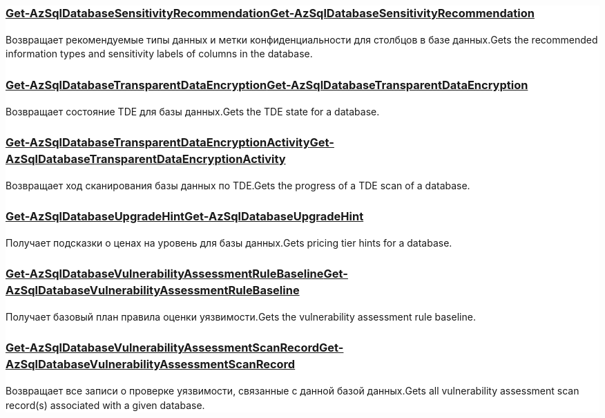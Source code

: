 ### [<span data-ttu-id="bfbc4-213">Get-AzSqlDatabaseSensitivityRecommendation</span><span class="sxs-lookup"><span data-stu-id="bfbc4-213">Get-AzSqlDatabaseSensitivityRecommendation</span></span>](Get-AzSqlDatabaseSensitivityRecommendation.md)
<span data-ttu-id="bfbc4-214">Возвращает рекомендуемые типы данных и метки конфиденциальности для столбцов в базе данных.</span><span class="sxs-lookup"><span data-stu-id="bfbc4-214">Gets the recommended information types and sensitivity labels of columns in the database.</span></span>

### [<span data-ttu-id="bfbc4-215">Get-AzSqlDatabaseTransparentDataEncryption</span><span class="sxs-lookup"><span data-stu-id="bfbc4-215">Get-AzSqlDatabaseTransparentDataEncryption</span></span>](Get-AzSqlDatabaseTransparentDataEncryption.md)
<span data-ttu-id="bfbc4-216">Возвращает состояние TDE для базы данных.</span><span class="sxs-lookup"><span data-stu-id="bfbc4-216">Gets the TDE state for a database.</span></span>

### [<span data-ttu-id="bfbc4-217">Get-AzSqlDatabaseTransparentDataEncryptionActivity</span><span class="sxs-lookup"><span data-stu-id="bfbc4-217">Get-AzSqlDatabaseTransparentDataEncryptionActivity</span></span>](Get-AzSqlDatabaseTransparentDataEncryptionActivity.md)
<span data-ttu-id="bfbc4-218">Возвращает ход сканирования базы данных по TDE.</span><span class="sxs-lookup"><span data-stu-id="bfbc4-218">Gets the progress of a TDE scan of a database.</span></span>

### [<span data-ttu-id="bfbc4-219">Get-AzSqlDatabaseUpgradeHint</span><span class="sxs-lookup"><span data-stu-id="bfbc4-219">Get-AzSqlDatabaseUpgradeHint</span></span>](Get-AzSqlDatabaseUpgradeHint.md)
<span data-ttu-id="bfbc4-220">Получает подсказки о ценах на уровень для базы данных.</span><span class="sxs-lookup"><span data-stu-id="bfbc4-220">Gets pricing tier hints for a database.</span></span>

### [<span data-ttu-id="bfbc4-221">Get-AzSqlDatabaseVulnerabilityAssessmentRuleBaseline</span><span class="sxs-lookup"><span data-stu-id="bfbc4-221">Get-AzSqlDatabaseVulnerabilityAssessmentRuleBaseline</span></span>](Get-AzSqlDatabaseVulnerabilityAssessmentRuleBaseline.md)
<span data-ttu-id="bfbc4-222">Получает базовый план правила оценки уязвимости.</span><span class="sxs-lookup"><span data-stu-id="bfbc4-222">Gets the vulnerability assessment rule baseline.</span></span>

### [<span data-ttu-id="bfbc4-223">Get-AzSqlDatabaseVulnerabilityAssessmentScanRecord</span><span class="sxs-lookup"><span data-stu-id="bfbc4-223">Get-AzSqlDatabaseVulnerabilityAssessmentScanRecord</span></span>](Get-AzSqlDatabaseVulnerabilityAssessmentScanRecord.md)
<span data-ttu-id="bfbc4-224">Возвращает все записи о проверке уязвимости, связанные с данной базой данных.</span><span class="sxs-lookup"><span data-stu-id="bfbc4-224">Gets all vulnerability assessment scan record(s) associated with a given database.</span></span>
